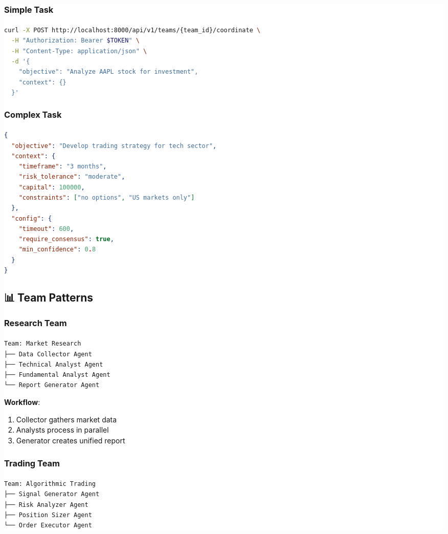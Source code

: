 ### Simple Task
```bash
curl -X POST http://localhost:8000/api/v1/teams/{team_id}/coordinate \
  -H "Authorization: Bearer $TOKEN" \
  -H "Content-Type: application/json" \
  -d '{
    "objective": "Analyze AAPL stock for investment",
    "context": {}
  }'
```

### Complex Task
```json
{
  "objective": "Develop trading strategy for tech sector",
  "context": {
    "timeframe": "3 months",
    "risk_tolerance": "moderate",
    "capital": 100000,
    "constraints": ["no options", "US markets only"]
  },
  "config": {
    "timeout": 600,
    "require_consensus": true,
    "min_confidence": 0.8
  }
}
```

## 📊 Team Patterns

### Research Team
```
Team: Market Research
├── Data Collector Agent
├── Technical Analyst Agent
├── Fundamental Analyst Agent
└── Report Generator Agent
```

**Workflow**:
1. Collector gathers market data
2. Analysts process in parallel
3. Generator creates unified report

### Trading Team
```
Team: Algorithmic Trading
├── Signal Generator Agent
├── Risk Analyzer Agent
├── Position Sizer Agent
└── Order Executor Agent
```
